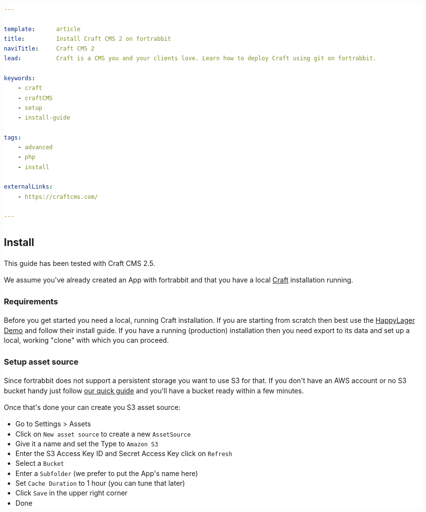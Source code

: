 ```yaml
---

template:      article
title:         Install Craft CMS 2 on fortrabbit
naviTitle:     Craft CMS 2
lead:          Craft is a CMS you and your clients love. Learn how to deploy Craft using git on fortrabbit.

keywords:
    - craft
    - craftCMS
    - setup
    - install-guide

tags:
    - advanced
    - php
    - install

externalLinks:
    - https://craftcms.com/

---
```


Install
-------

This guide has been tested with Craft CMS 2.5.

We assume you've already created an App with fortrabbit and that you have a local [Craft](https://craftcms.com/docs/installing) installation running. 

### Requirements

Before you get started you need a local, running Craft installation. If you are starting from scratch then best use the [HappyLager Demo](https://github.com/pixelandtonic/HappyLager) and follow their install guide. If you have a running (production) installation then you need export to its data and set up a local, working "clone" with which you can proceed.

### Setup asset source

Since fortrabbit does not support a persistent storage you want to use S3 for that. If you don't have an AWS account or no S3 bucket handy just follow [our quick guide](http://blog.fortrabbit.com/new-app-cloud-storage-s3) and you'll have a bucket ready within a few minutes.

Once that's done your can create you S3 asset source:

* Go to Settings > Assets
* Click on `New asset source` to create a new `AssetSource` 
* Give it a name and set the Type to `Amazon S3` 
* Enter the S3 Access Key ID and Secret Access Key click on `Refresh`
* Select a `Bucket`
* Enter a `Subfolder` (we prefer to put the App's name here)
* Set `Cache Duration` to 1 hour (you can tune that later)
* Click `Save` in the upper right corner
* Done
